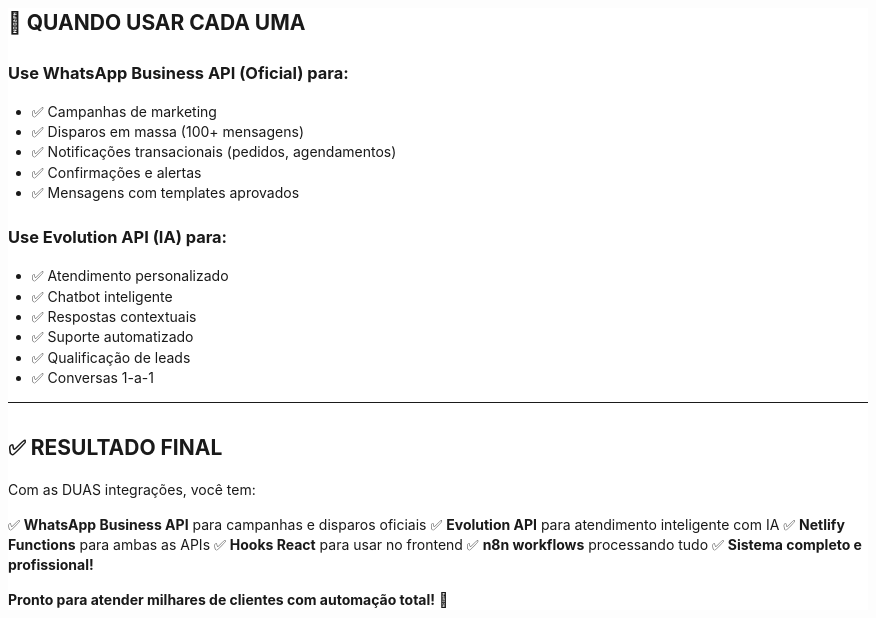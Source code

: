 
## 🎯 **QUANDO USAR CADA UMA**

### **Use WhatsApp Business API (Oficial) para:**
- ✅ Campanhas de marketing
- ✅ Disparos em massa (100+ mensagens)
- ✅ Notificações transacionais (pedidos, agendamentos)
- ✅ Confirmações e alertas
- ✅ Mensagens com templates aprovados

### **Use Evolution API (IA) para:**
- ✅ Atendimento personalizado
- ✅ Chatbot inteligente
- ✅ Respostas contextuais
- ✅ Suporte automatizado
- ✅ Qualificação de leads
- ✅ Conversas 1-a-1

---

## ✅ **RESULTADO FINAL**

Com as DUAS integrações, você tem:

✅ **WhatsApp Business API** para campanhas e disparos oficiais
✅ **Evolution API** para atendimento inteligente com IA
✅ **Netlify Functions** para ambas as APIs
✅ **Hooks React** para usar no frontend
✅ **n8n workflows** processando tudo
✅ **Sistema completo e profissional!**

**Pronto para atender milhares de clientes com automação total!** 🚀
